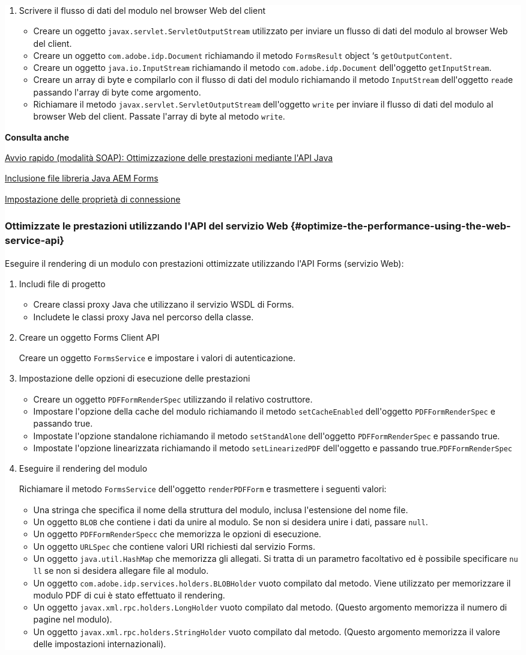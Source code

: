 1. Scrivere il flusso di dati del modulo nel browser Web del client

   * Creare un oggetto `javax.servlet.ServletOutputStream` utilizzato per inviare un flusso di dati del modulo al browser Web del client.
   * Creare un oggetto `com.adobe.idp.Document` richiamando il metodo `FormsResult` object ‘s `getOutputContent`.
   * Creare un oggetto `java.io.InputStream` richiamando il metodo `com.adobe.idp.Document` dell&#39;oggetto `getInputStream`.
   * Creare un array di byte e compilarlo con il flusso di dati del modulo richiamando il metodo `InputStream` dell&#39;oggetto `read`e passando l&#39;array di byte come argomento.
   * Richiamare il metodo `javax.servlet.ServletOutputStream` dell&#39;oggetto `write` per inviare il flusso di dati del modulo al browser Web del client. Passate l&#39;array di byte al metodo `write`.

**Consulta anche**

[Avvio rapido (modalità SOAP): Ottimizzazione delle prestazioni mediante l&#39;API Java](/help/forms/developing/forms-service-api-quick-starts.md#quick-start-soap-mode-optimizing-performance-using-the-java-api)

[Inclusione  file libreria Java AEM Forms](/help/forms/developing/invoking-aem-forms-using-java.md#including-aem-forms-java-library-files)

[Impostazione delle proprietà di connessione](/help/forms/developing/invoking-aem-forms-using-java.md#setting-connection-properties)

### Ottimizzate le prestazioni utilizzando l&#39;API del servizio Web {#optimize-the-performance-using-the-web-service-api}

Eseguire il rendering di un modulo con prestazioni ottimizzate utilizzando l&#39;API Forms (servizio Web):

1. Includi file di progetto

   * Creare classi proxy Java che utilizzano il servizio WSDL di Forms.
   * Includete le classi proxy Java nel percorso della classe.

1. Creare un oggetto Forms Client API

   Creare un oggetto `FormsService` e impostare i valori di autenticazione.

1. Impostazione delle opzioni di esecuzione delle prestazioni

   * Creare un oggetto `PDFFormRenderSpec` utilizzando il relativo costruttore.
   * Impostare l&#39;opzione della cache del modulo richiamando il metodo `setCacheEnabled` dell&#39;oggetto `PDFFormRenderSpec` e passando true.
   * Impostate l&#39;opzione standalone richiamando il metodo `setStandAlone` dell&#39;oggetto `PDFFormRenderSpec` e passando true.
   * Impostate l&#39;opzione linearizzata richiamando il metodo `setLinearizedPDF` dell&#39;oggetto e passando true.`PDFFormRenderSpec`

1. Eseguire il rendering del modulo

   Richiamare il metodo `FormsService` dell&#39;oggetto `renderPDFForm` e trasmettere i seguenti valori:

   * Una stringa che specifica il nome della struttura del modulo, inclusa l&#39;estensione del nome file.
   * Un oggetto `BLOB` che contiene i dati da unire al modulo. Se non si desidera unire i dati, passare `null`.
   * Un oggetto `PDFFormRenderSpecc` che memorizza le opzioni di esecuzione.
   * Un oggetto `URLSpec` che contiene valori URI richiesti dal servizio Forms.
   * Un oggetto `java.util.HashMap` che memorizza gli allegati. Si tratta di un parametro facoltativo ed è possibile specificare `null` se non si desidera allegare file al modulo.
   * Un oggetto `com.adobe.idp.services.holders.BLOBHolder` vuoto compilato dal metodo. Viene utilizzato per memorizzare il modulo PDF di cui è stato effettuato il rendering.
   * Un oggetto `javax.xml.rpc.holders.LongHolder` vuoto compilato dal metodo. (Questo argomento memorizza il numero di pagine nel modulo).
   * Un oggetto `javax.xml.rpc.holders.StringHolder` vuoto compilato dal metodo. (Questo argomento memorizza il valore delle impostazioni internazionali).